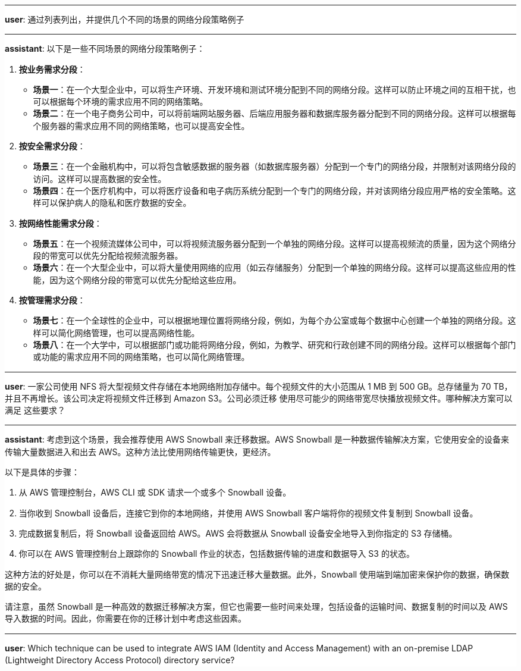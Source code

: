 --------------------

**user**:
通过列表列出，并提供几个不同的场景的网络分段策略例子

--------------------

**assistant**:
以下是一些不同场景的网络分段策略例子：

1. **按业务需求分段**：
   - **场景一**：在一个大型企业中，可以将生产环境、开发环境和测试环境分配到不同的网络分段。这样可以防止环境之间的互相干扰，也可以根据每个环境的需求应用不同的网络策略。
   - **场景二**：在一个电子商务公司中，可以将前端网站服务器、后端应用服务器和数据库服务器分配到不同的网络分段。这样可以根据每个服务器的需求应用不同的网络策略，也可以提高安全性。

2. **按安全需求分段**：
   - **场景三**：在一个金融机构中，可以将包含敏感数据的服务器（如数据库服务器）分配到一个专门的网络分段，并限制对该网络分段的访问。这样可以提高数据的安全性。
   - **场景四**：在一个医疗机构中，可以将医疗设备和电子病历系统分配到一个专门的网络分段，并对该网络分段应用严格的安全策略。这样可以保护病人的隐私和医疗数据的安全。

3. **按网络性能需求分段**：
   - **场景五**：在一个视频流媒体公司中，可以将视频流服务器分配到一个单独的网络分段。这样可以提高视频流的质量，因为这个网络分段的带宽可以优先分配给视频流服务器。
   - **场景六**：在一个大型企业中，可以将大量使用网络的应用（如云存储服务）分配到一个单独的网络分段。这样可以提高这些应用的性能，因为这个网络分段的带宽可以优先分配给这些应用。

4. **按管理需求分段**：
   - **场景七**：在一个全球性的企业中，可以根据地理位置将网络分段，例如，为每个办公室或每个数据中心创建一个单独的网络分段。这样可以简化网络管理，也可以提高网络性能。
   - **场景八**：在一个大学中，可以根据部门或功能将网络分段，例如，为教学、研究和行政创建不同的网络分段。这样可以根据每个部门或功能的需求应用不同的网络策略，也可以简化网络管理。

--------------------

**user**:
一家公司使用 NFS 将大型视频文件存储在本地网络附加存储中。每个视频文件的大小范围从 1 MB 到 500 GB。总存储量为 70 TB，
并且不再增长。该公司决定将视频文件迁移到 Amazon S3。公司必须迁移
使用尽可能少的网络带宽尽快播放视频文件。哪种解决方案可以满足
这些要求？

--------------------

**assistant**:
考虑到这个场景，我会推荐使用 AWS Snowball 来迁移数据。AWS Snowball 是一种数据传输解决方案，它使用安全的设备来传输大量数据进入和出去 AWS。这种方法比使用网络传输更快，更经济。

以下是具体的步骤：

1. 从 AWS 管理控制台，AWS CLI 或 SDK 请求一个或多个 Snowball 设备。

2. 当你收到 Snowball 设备后，连接它到你的本地网络，并使用 AWS Snowball 客户端将你的视频文件复制到 Snowball 设备。

3. 完成数据复制后，将 Snowball 设备返回给 AWS。AWS 会将数据从 Snowball 设备安全地导入到你指定的 S3 存储桶。

4. 你可以在 AWS 管理控制台上跟踪你的 Snowball 作业的状态，包括数据传输的进度和数据导入 S3 的状态。

这种方法的好处是，你可以在不消耗大量网络带宽的情况下迅速迁移大量数据。此外，Snowball 使用端到端加密来保护你的数据，确保数据的安全。

请注意，虽然 Snowball 是一种高效的数据迁移解决方案，但它也需要一些时间来处理，包括设备的运输时间、数据复制的时间以及 AWS 导入数据的时间。因此，你需要在你的迁移计划中考虑这些因素。

--------------------

**user**:
Which technique can be used to integrate AWS IAM (Identity and Access Management) with an on-premise LDAP (Lightweight Directory Access Protocol) directory service?
